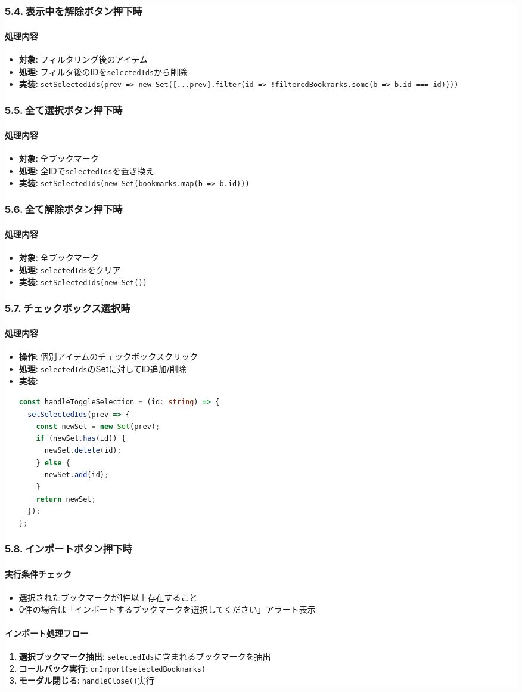 ### 5.4. 表示中を解除ボタン押下時

#### 処理内容
- **対象**: フィルタリング後のアイテム
- **処理**: フィルタ後のIDを`selectedIds`から削除
- **実装**: `setSelectedIds(prev => new Set([...prev].filter(id => !filteredBookmarks.some(b => b.id === id))))`

### 5.5. 全て選択ボタン押下時

#### 処理内容
- **対象**: 全ブックマーク
- **処理**: 全IDで`selectedIds`を置き換え
- **実装**: `setSelectedIds(new Set(bookmarks.map(b => b.id)))`

### 5.6. 全て解除ボタン押下時

#### 処理内容
- **対象**: 全ブックマーク
- **処理**: `selectedIds`をクリア
- **実装**: `setSelectedIds(new Set())`

### 5.7. チェックボックス選択時

#### 処理内容
- **操作**: 個別アイテムのチェックボックスクリック
- **処理**: `selectedIds`のSetに対してID追加/削除
- **実装**: 
  ```typescript
  const handleToggleSelection = (id: string) => {
    setSelectedIds(prev => {
      const newSet = new Set(prev);
      if (newSet.has(id)) {
        newSet.delete(id);
      } else {
        newSet.add(id);
      }
      return newSet;
    });
  };
  ```

### 5.8. インポートボタン押下時

#### 実行条件チェック
- 選択されたブックマークが1件以上存在すること
- 0件の場合は「インポートするブックマークを選択してください」アラート表示

#### インポート処理フロー
1. **選択ブックマーク抽出**: `selectedIds`に含まれるブックマークを抽出
2. **コールバック実行**: `onImport(selectedBookmarks)`
3. **モーダル閉じる**: `handleClose()`実行
